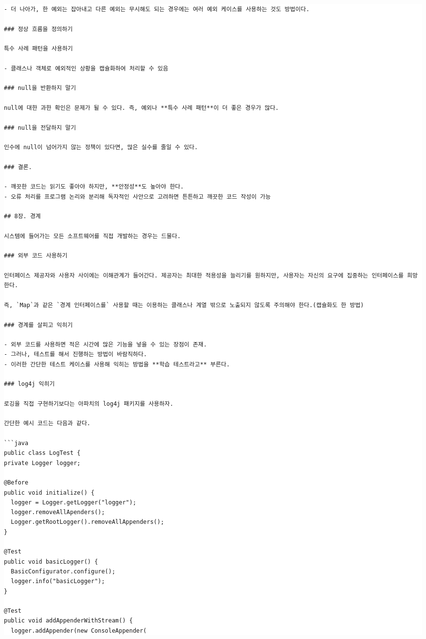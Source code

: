   ```
- 더 나아가, 한 예외는 잡아내고 다른 예외는 무시해도 되는 경우에는 여러 예외 케이스를 사용하는 것도 방법이다.

### 정상 흐름을 정의하기

특수 사례 패턴을 사용하기

- 클래스나 객체로 예외적인 상황을 캡슐화하여 처리할 수 있음

### null을 반환하지 말기

null에 대한 과한 확인은 문제가 될 수 있다. 즉, 예외나 **특수 사례 패턴**이 더 좋은 경우가 많다.

### null을 전달하지 말기

인수에 null이 넘어가지 않는 정책이 있다면, 많은 실수를 줄일 수 있다.

### 결론.

- 깨끗한 코드는 읽기도 좋아야 하지만, **안정성**도 높아야 한다.
- 오류 처리를 프로그램 논리와 분리해 독자적인 사안으로 고려하면 튼튼하고 깨끗한 코드 작성이 가능

## 8장. 경계

시스템에 들어가는 모든 소프트웨어를 직접 개발하는 경우는 드물다.

### 외부 코드 사용하기

인터페이스 제공자와 사용자 사이에는 이해관계가 들어간다. 제공자는 최대한 적용성을 늘리기를 원하지만, 사용자는 자신의 요구에 집중하는 인터페이스를 희망한다.

즉, `Map`과 같은 `경계 인터페이스를` 사용할 때는 이용하는 클래스나 계열 밖으로 노출되지 않도록 주의해야 한다.(캡슐화도 한 방법)

### 경계를 살피고 익히기

- 외부 코드를 사용하면 적은 시간에 많은 기능을 넣을 수 있는 장점이 존재.
- 그러나, 테스트를 해서 진행하는 방법이 바람직하다.
  - 이러한 간단한 테스트 케이스를 사용해 익히는 방법을 **학습 테스트라고** 부른다.

### log4j 익히기

로깅을 직접 구현하기보다는 아파치의 log4j 패키지를 사용하자.

간단한 예시 코드는 다음과 같다.

```java
public class LogTest {
  private Logger logger;

  @Before
  public void initialize() {
    logger = Logger.getLogger("logger");
    logger.removeAllApenders();
    Logger.getRootLogger().removeAllAppenders();
  }

  @Test
  public void basicLogger() {
    BasicConfigurator.configure();
    logger.info("basicLogger");
  }

  @Test
  public void addAppenderWithStream() {
    logger.addAppender(new ConsoleAppender(
  ```